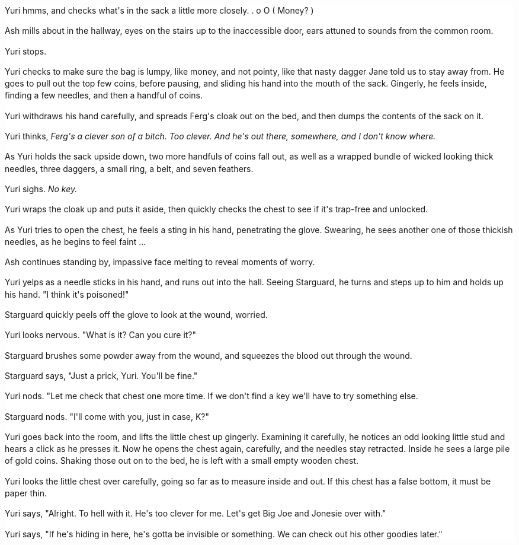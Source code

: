 Yuri hmms, and checks what's in the sack a little more closely. . o O ( Money? )

Ash mills about in the hallway, eyes on the stairs up to the inaccessible door, ears attuned to sounds from the common room.

Yuri stops.

Yuri checks to make sure the bag is lumpy, like money, and not pointy, like that nasty dagger Jane told us to stay away from. He goes to pull out the top few coins, before pausing, and sliding his hand into the mouth of the sack. Gingerly, he feels inside, finding a few needles, and then a handful of coins.

Yuri withdraws his hand carefully, and spreads Ferg's cloak out on the bed, and then dumps the contents of the sack on it.

Yuri thinks, _Ferg's a clever son of a bitch. Too clever. And he's out there, somewhere, and I don't know where._

As Yuri holds the sack upside down, two more handfuls of coins fall out, as well as a wrapped bundle of wicked looking thick needles, three daggers, a small ring, a belt, and seven feathers.

Yuri sighs. _No key._

Yuri wraps the cloak up and puts it aside, then quickly checks the chest to see if it's trap-free and unlocked.

As Yuri tries to open the chest, he feels a sting in his hand, penetrating the glove. Swearing, he sees another one of those thickish needles, as he begins to feel faint ...

Ash continues standing by, impassive face melting to reveal moments of worry.

Yuri yelps as a needle sticks in his hand, and runs out into the hall. Seeing Starguard, he turns and steps up to him and holds up his hand. "I think it's poisoned!"

Starguard quickly peels off the glove to look at the wound, worried.

Yuri looks nervous. "What is it? Can you cure it?"

Starguard brushes some powder away from the wound, and squeezes the blood out through the wound.

Starguard says, "Just a prick, Yuri. You'll be fine."

Yuri nods. "Let me check that chest one more time. If we don't find a key we'll have to try something else.

Starguard nods. "I'll come with you, just in case, K?"

Yuri goes back into the room, and lifts the little chest up gingerly. Examining it carefully, he notices an odd looking little stud and hears a click as he presses it. Now he opens the chest again, carefully, and the needles stay retracted. Inside he sees a large pile of gold coins. Shaking those out on to the bed, he is left with a small empty wooden chest.

Yuri looks the little chest over carefully, going so far as to measure inside and out. If this chest has a false bottom, it must be paper thin.

Yuri says, "Alright. To hell with it. He's too clever for me. Let's get Big Joe and Jonesie over with."

Yuri says, "If he's hiding in here, he's gotta be invisible or something. We can check out his other goodies later."
